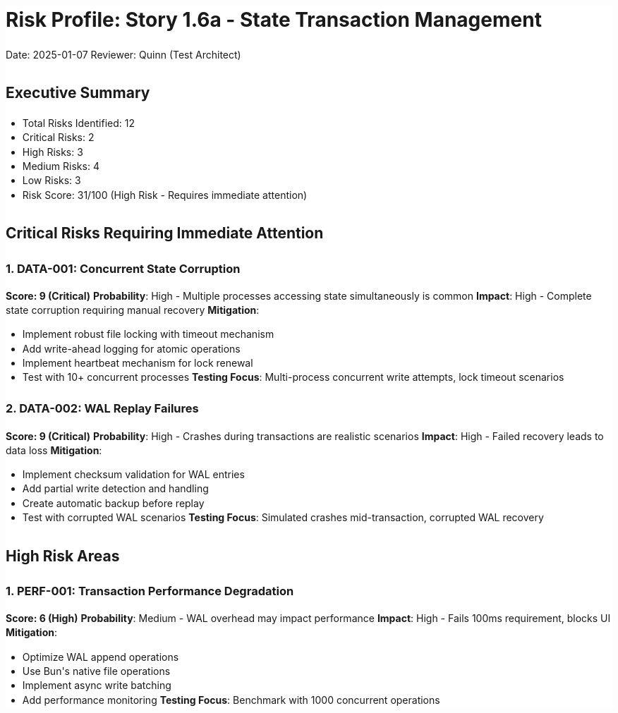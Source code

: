 # Risk Profile: Story 1.6a - State Transaction Management

Date: 2025-01-07
Reviewer: Quinn (Test Architect)

## Executive Summary

- Total Risks Identified: 12
- Critical Risks: 2
- High Risks: 3
- Medium Risks: 4
- Low Risks: 3
- Risk Score: 31/100 (High Risk - Requires immediate attention)

## Critical Risks Requiring Immediate Attention

### 1. DATA-001: Concurrent State Corruption

**Score: 9 (Critical)**
**Probability**: High - Multiple processes accessing state simultaneously is common
**Impact**: High - Complete state corruption requiring manual recovery
**Mitigation**:
- Implement robust file locking with timeout mechanism
- Add write-ahead logging for atomic operations
- Implement heartbeat mechanism for lock renewal
- Test with 10+ concurrent processes
**Testing Focus**: Multi-process concurrent write attempts, lock timeout scenarios

### 2. DATA-002: WAL Replay Failures

**Score: 9 (Critical)**
**Probability**: High - Crashes during transactions are realistic scenarios
**Impact**: High - Failed recovery leads to data loss
**Mitigation**:
- Implement checksum validation for WAL entries
- Add partial write detection and handling
- Create automatic backup before replay
- Test with corrupted WAL scenarios
**Testing Focus**: Simulated crashes mid-transaction, corrupted WAL recovery

## High Risk Areas

### 1. PERF-001: Transaction Performance Degradation

**Score: 6 (High)**
**Probability**: Medium - WAL overhead may impact performance
**Impact**: High - Fails 100ms requirement, blocks UI
**Mitigation**:
- Optimize WAL append operations
- Use Bun's native file operations
- Implement async write batching
- Add performance monitoring
**Testing Focus**: Benchmark with 1000 concurrent operations
